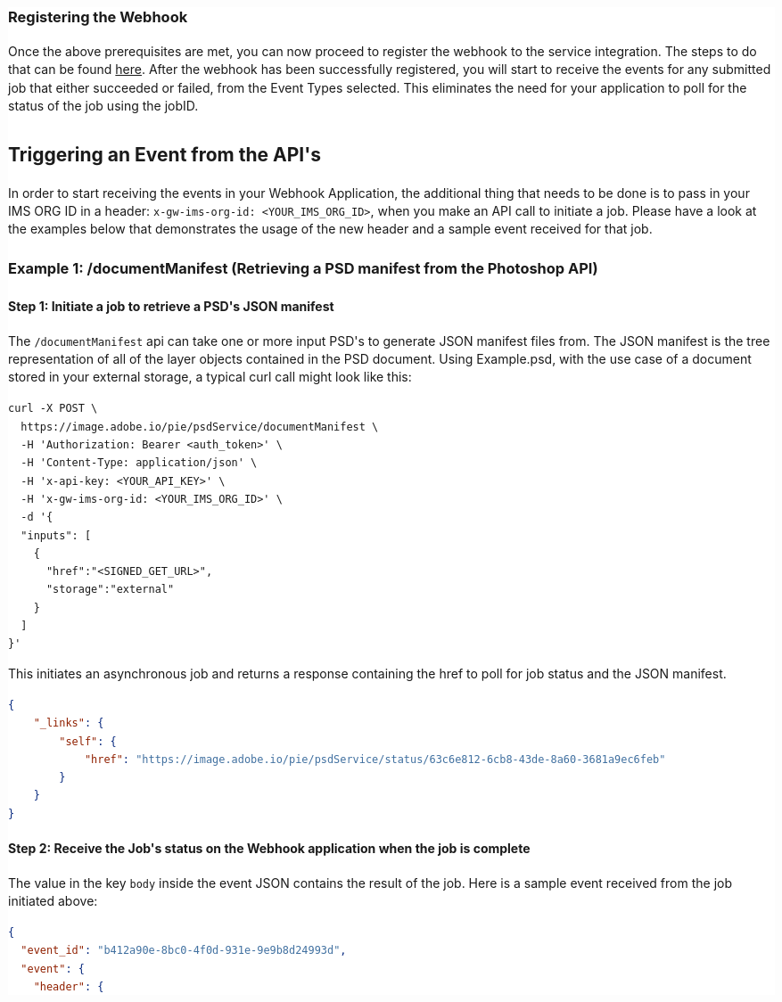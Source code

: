 ### Registering the Webhook
Once the above prerequisites are met, you can now proceed to register the webhook to the service integration. The steps to do that can be found  [here](https://www.adobe.io/apis/experienceplatform/events/docs.html#!adobedocs/adobeio-events/master/intro/webhook_docs_intro.md#registering-the-webhook).
After the webhook has been successfully registered, you will start to receive the events for any submitted job that either succeeded or failed, from the Event Types selected. This eliminates the need for your application to poll for the status of the job using the jobID.

## Triggering an Event from the API's
In order to start receiving the events in your Webhook Application, the additional thing that needs to be done is to pass in your IMS ORG ID in a header: `x-gw-ims-org-id: <YOUR_IMS_ORG_ID>`, when you make an API call to initiate a job. Please have a look at the examples below that demonstrates the usage of the new header and a sample event received for that job.
### Example 1: /documentManifest (Retrieving a PSD manifest from the Photoshop API)

#### Step 1: Initiate a job to retrieve a PSD's JSON manifest

The `/documentManifest` api can take one or more input PSD's to generate JSON manifest files from. The JSON manifest is the tree representation of all of the layer objects contained in the PSD document. Using Example.psd, with the use case of a document stored in your external storage, a typical curl call might look like this:

```shell
curl -X POST \
  https://image.adobe.io/pie/psdService/documentManifest \
  -H 'Authorization: Bearer <auth_token>' \
  -H 'Content-Type: application/json' \
  -H 'x-api-key: <YOUR_API_KEY>' \
  -H 'x-gw-ims-org-id: <YOUR_IMS_ORG_ID>' \
  -d '{
  "inputs": [
    {
      "href":"<SIGNED_GET_URL>",
      "storage":"external"
    }
  ]
}'
```

This initiates an asynchronous job and returns a response containing the href to poll for job status and the JSON manifest.
```json
{
    "_links": {
        "self": {
            "href": "https://image.adobe.io/pie/psdService/status/63c6e812-6cb8-43de-8a60-3681a9ec6feb"
        }
    }
}
```
#### Step 2: Receive the Job's status on the Webhook application when the job is complete
The value in the key `body` inside the event JSON contains the result of the job. Here is a sample event received from the job initiated above:
```json
{
  "event_id": "b412a90e-8bc0-4f0d-931e-9e9b8d24993d",
  "event": {
    "header": {
```